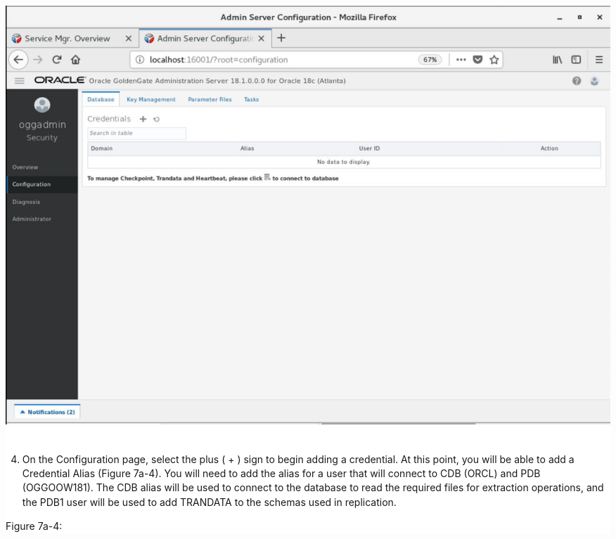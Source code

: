![](images/500/Lab500_image130.PNG) 
 

4.	On the Configuration page, select the plus ( + ) sign to begin adding a credential.  At this point, you will be able to add a Credential Alias (Figure 7a-4).  You will need to add the alias for a user that will connect to CDB (ORCL) and PDB (OGGOOW181).  The CDB alias will be used to connect to the database to read the required files for extraction operations, and the PDB1 user will be used to add TRANDATA to the schemas used in replication.

Figure 7a-4:

